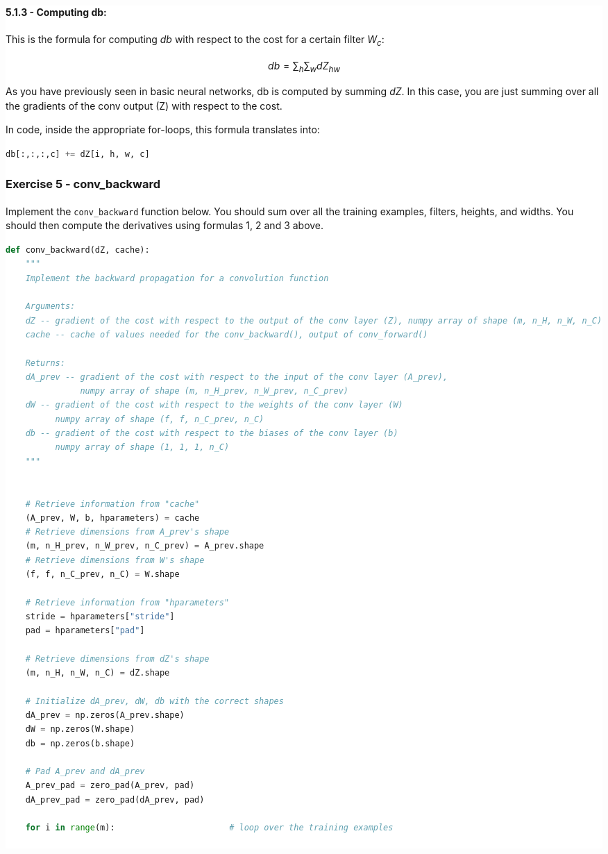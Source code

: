 <a name='5-1-3'></a>
#### 5.1.3 - Computing db:

This is the formula for computing $db$ with respect to the cost for a certain filter $W_c$:

$$db = \sum_h \sum_w dZ_{hw} \tag{3}$$

As you have previously seen in basic neural networks, db is computed by summing $dZ$. In this case, you are just summing over all the gradients of the conv output (Z) with respect to the cost. 

In code, inside the appropriate for-loops, this formula translates into:
```python
db[:,:,:,c] += dZ[i, h, w, c]
```

<a name='ex-5'></a>
### Exercise 5 - conv_backward

Implement the `conv_backward` function below. You should sum over all the training examples, filters, heights, and widths. You should then compute the derivatives using formulas 1, 2 and 3 above. 


```python
def conv_backward(dZ, cache):
    """
    Implement the backward propagation for a convolution function
    
    Arguments:
    dZ -- gradient of the cost with respect to the output of the conv layer (Z), numpy array of shape (m, n_H, n_W, n_C)
    cache -- cache of values needed for the conv_backward(), output of conv_forward()
    
    Returns:
    dA_prev -- gradient of the cost with respect to the input of the conv layer (A_prev),
               numpy array of shape (m, n_H_prev, n_W_prev, n_C_prev)
    dW -- gradient of the cost with respect to the weights of the conv layer (W)
          numpy array of shape (f, f, n_C_prev, n_C)
    db -- gradient of the cost with respect to the biases of the conv layer (b)
          numpy array of shape (1, 1, 1, n_C)
    """    
    
        
    # Retrieve information from "cache"
    (A_prev, W, b, hparameters) = cache
    # Retrieve dimensions from A_prev's shape
    (m, n_H_prev, n_W_prev, n_C_prev) = A_prev.shape
    # Retrieve dimensions from W's shape
    (f, f, n_C_prev, n_C) = W.shape
    
    # Retrieve information from "hparameters"
    stride = hparameters["stride"]
    pad = hparameters["pad"]
    
    # Retrieve dimensions from dZ's shape
    (m, n_H, n_W, n_C) = dZ.shape
    
    # Initialize dA_prev, dW, db with the correct shapes
    dA_prev = np.zeros(A_prev.shape)                           
    dW = np.zeros(W.shape)
    db = np.zeros(b.shape)
    
    # Pad A_prev and dA_prev
    A_prev_pad = zero_pad(A_prev, pad)
    dA_prev_pad = zero_pad(dA_prev, pad)
    
    for i in range(m):                       # loop over the training examples
        
```